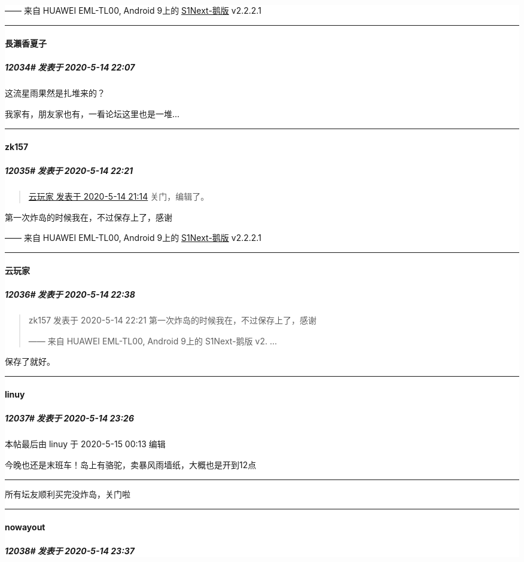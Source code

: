 —— 来自 HUAWEI EML-TL00, Android 9上的 [S1Next-鹅版](https://github.com/ykrank/S1-Next/releases) v2.2.2.1


*****

####  長瀨香夏子  
##### 12034#       发表于 2020-5-14 22:07


这流星雨果然是扎堆来的？

我家有，朋友家也有，一看论坛这里也是一堆...


*****

####  zk157  
##### 12035#       发表于 2020-5-14 22:21


<blockquote><a href="httphttps://bbs.saraba1st.com/2b/forum.php?mod=redirect&amp;goto=findpost&amp;pid=47420704&amp;ptid=1800312" target="_blank">云玩家 发表于 2020-5-14 21:14</a>
关门，编辑了。</blockquote>
第一次炸岛的时候我在，不过保存上了，感谢

—— 来自 HUAWEI EML-TL00, Android 9上的 [S1Next-鹅版](https://github.com/ykrank/S1-Next/releases) v2.2.2.1


*****

####  云玩家  
##### 12036#       发表于 2020-5-14 22:38


<blockquote>zk157 发表于 2020-5-14 22:21
第一次炸岛的时候我在，不过保存上了，感谢


—— 来自 HUAWEI EML-TL00, Android 9上的 S1Next-鹅版 v2. ...</blockquote>
保存了就好。


*****

####  linuy  
##### 12037#       发表于 2020-5-14 23:26


 本帖最后由 linuy 于 2020-5-15 00:13 编辑 

今晚也还是末班车！岛上有骆驼，卖暴风雨墙纸，大概也是开到12点

--------------

所有坛友顺利买完没炸岛，关门啦


*****

####  nowayout  
##### 12038#       发表于 2020-5-14 23:37
